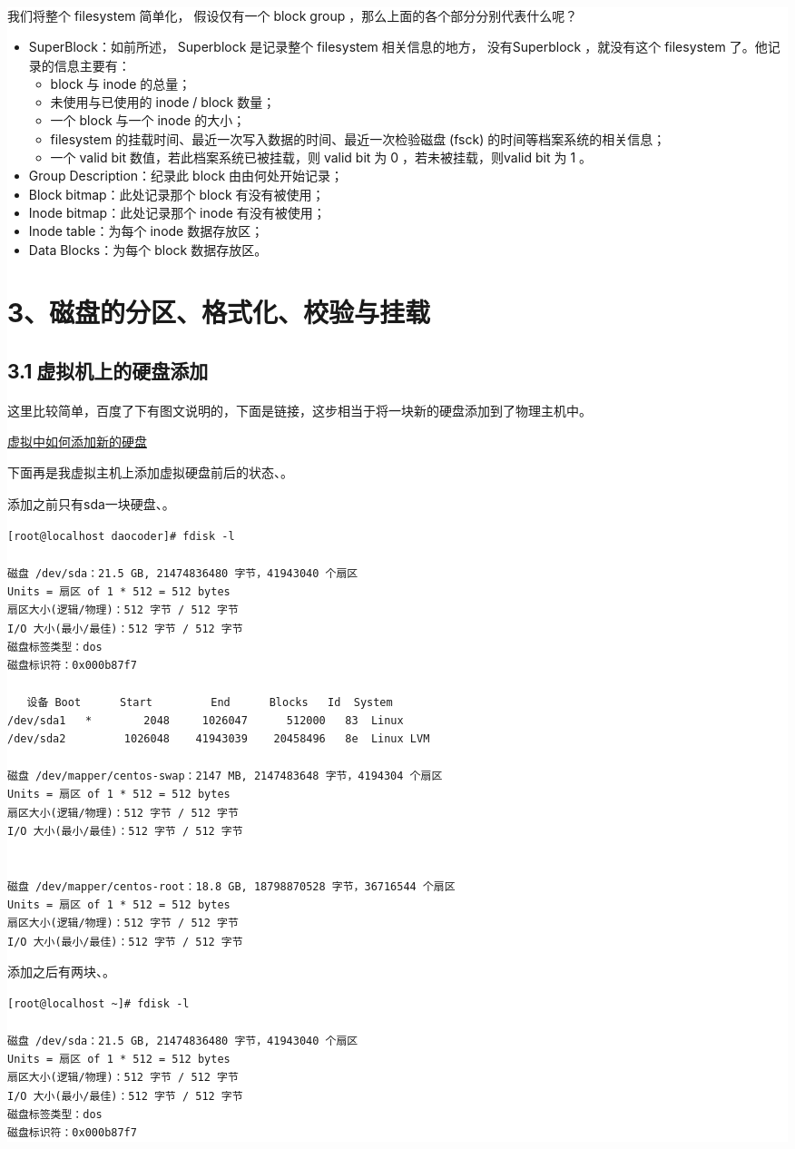 我们将整个 filesystem 简单化， 假设仅有一个 block group ，那么上面的各个部分分别代表什么呢？

- SuperBlock：如前所述， Superblock 是记录整个 filesystem 相关信息的地方， 没有Superblock ，就没有这个 filesystem 了。他记录的信息主要有：
	- block 与 inode 的总量；
	- 未使用与已使用的 inode / block 数量；
	- 一个 block 与一个 inode 的大小；
	- filesystem 的挂载时间、最近一次写入数据的时间、最近一次检验磁盘 (fsck) 的时间等档案系统的相关信息；
	- 一个 valid bit 数值，若此档案系统已被挂载，则 valid bit 为 0 ，若未被挂载，则valid bit 为 1 。
- Group Description：纪录此 block 由由何处开始记录；
- Block bitmap：此处记录那个 block 有没有被使用；
- Inode bitmap：此处记录那个 inode 有没有被使用；
- Inode table：为每个 inode 数据存放区；
- Data Blocks：为每个 block 数据存放区。

# 3、磁盘的分区、格式化、校验与挂载

## 3.1 虚拟机上的硬盘添加

这里比较简单，百度了下有图文说明的，下面是链接，这步相当于将一块新的硬盘添加到了物理主机中。

[虚拟中如何添加新的硬盘](http://jingyan.baidu.com/article/c843ea0b77267f77921e4a4b.html)

下面再是我虚拟主机上添加虚拟硬盘前后的状态、。

添加之前只有sda一块硬盘、。

	[root@localhost daocoder]# fdisk -l
	
	磁盘 /dev/sda：21.5 GB, 21474836480 字节，41943040 个扇区
	Units = 扇区 of 1 * 512 = 512 bytes
	扇区大小(逻辑/物理)：512 字节 / 512 字节
	I/O 大小(最小/最佳)：512 字节 / 512 字节
	磁盘标签类型：dos
	磁盘标识符：0x000b87f7
	
	   设备 Boot      Start         End      Blocks   Id  System
	/dev/sda1   *        2048     1026047      512000   83  Linux
	/dev/sda2         1026048    41943039    20458496   8e  Linux LVM
	
	磁盘 /dev/mapper/centos-swap：2147 MB, 2147483648 字节，4194304 个扇区
	Units = 扇区 of 1 * 512 = 512 bytes
	扇区大小(逻辑/物理)：512 字节 / 512 字节
	I/O 大小(最小/最佳)：512 字节 / 512 字节
	
	
	磁盘 /dev/mapper/centos-root：18.8 GB, 18798870528 字节，36716544 个扇区
	Units = 扇区 of 1 * 512 = 512 bytes
	扇区大小(逻辑/物理)：512 字节 / 512 字节
	I/O 大小(最小/最佳)：512 字节 / 512 字节

添加之后有两块、。

	[root@localhost ~]# fdisk -l
	
	磁盘 /dev/sda：21.5 GB, 21474836480 字节，41943040 个扇区
	Units = 扇区 of 1 * 512 = 512 bytes
	扇区大小(逻辑/物理)：512 字节 / 512 字节
	I/O 大小(最小/最佳)：512 字节 / 512 字节
	磁盘标签类型：dos
	磁盘标识符：0x000b87f7
	